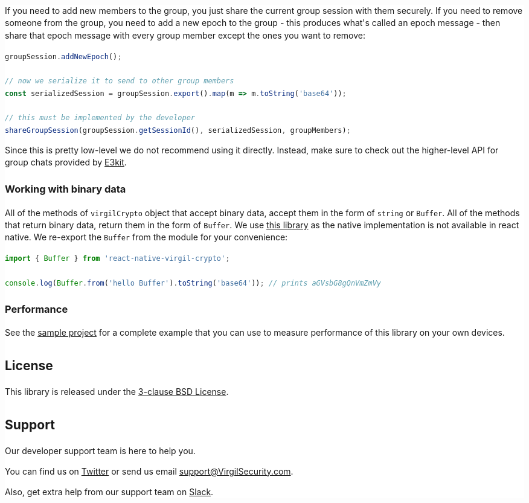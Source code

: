 If you need to add new members to the group, you just share the current group session with them securely. If you need to remove someone from the group,
you need to add a new epoch to the group - this produces what's called an epoch message - then share that epoch message with every group member except the ones you want to remove:
```javascript
groupSession.addNewEpoch();

// now we serialize it to send to other group members
const serializedSession = groupSession.export().map(m => m.toString('base64'));

// this must be implemented by the developer
shareGroupSession(groupSession.getSessionId(), serializedSession, groupMembers);
```

Since this is pretty low-level we do not recommend using it directly. Instead, make sure to check out the higher-level API for group chats provided by [E3kit](https://github.com/VirgilSecurity/virgil-e3kit-js).

### Working with binary data
All of the methods of `virgilCrypto` object that accept binary data, accept them in the form of `string` or `Buffer`. All of the methods that return binary data, return them in the form of `Buffer`. We use [this library](https://github.com/feross/buffer) as the native implementation is not available in react native. We re-export the `Buffer` from the module for your convenience:
```javascript
import { Buffer } from 'react-native-virgil-crypto';

console.log(Buffer.from('hello Buffer').toString('base64')); // prints aGVsbG8gQnVmZmVy
```

### Performance
See the [sample project](https://github.com/VirgilSecurity/react-native-virgil-crypto/tree/master/examples/Benchmarks) for a complete example that you can use to measure performance of this library on your own devices.

## License
This library is released under the [3-clause BSD License](LICENSE).

## Support
Our developer support team is here to help you.

You can find us on [Twitter](https://twitter.com/VirgilSecurity) or send us email support@VirgilSecurity.com.

Also, get extra help from our support team on [Slack](https://virgilsecurity.com/join-community).
